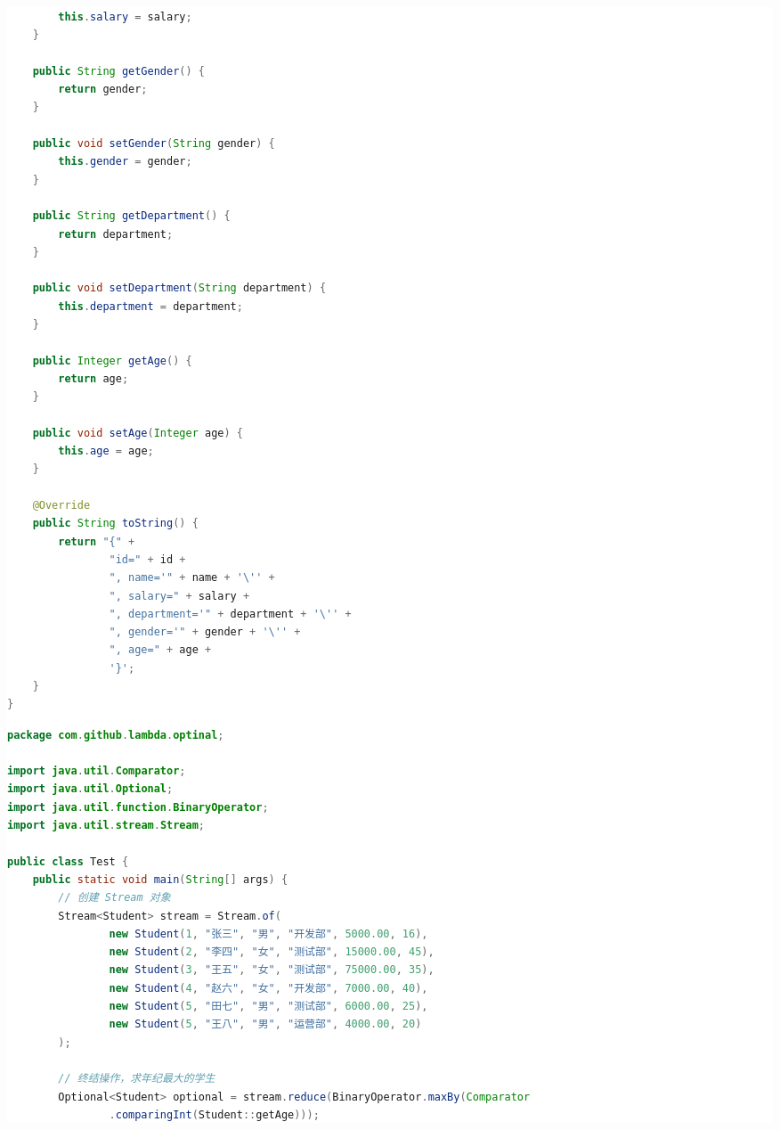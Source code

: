 ```java [Student.java]
        this.salary = salary;
    }

    public String getGender() {
        return gender;
    }

    public void setGender(String gender) {
        this.gender = gender;
    }

    public String getDepartment() {
        return department;
    }

    public void setDepartment(String department) {
        this.department = department;
    }

    public Integer getAge() {
        return age;
    }

    public void setAge(Integer age) {
        this.age = age;
    }

    @Override
    public String toString() {
        return "{" +
                "id=" + id +
                ", name='" + name + '\'' +
                ", salary=" + salary +
                ", department='" + department + '\'' +
                ", gender='" + gender + '\'' +
                ", age=" + age +
                '}';
    }
}
```

```java [Test.java]
package com.github.lambda.optinal;

import java.util.Comparator;
import java.util.Optional;
import java.util.function.BinaryOperator;
import java.util.stream.Stream;

public class Test {
    public static void main(String[] args) {
        // 创建 Stream 对象
        Stream<Student> stream = Stream.of(
                new Student(1, "张三", "男", "开发部", 5000.00, 16),
                new Student(2, "李四", "女", "测试部", 15000.00, 45),
                new Student(3, "王五", "女", "测试部", 75000.00, 35),
                new Student(4, "赵六", "女", "开发部", 7000.00, 40),
                new Student(5, "田七", "男", "测试部", 6000.00, 25),
                new Student(5, "王八", "男", "运营部", 4000.00, 20)
        );

        // 终结操作，求年纪最大的学生
        Optional<Student> optional = stream.reduce(BinaryOperator.maxBy(Comparator
                .comparingInt(Student::getAge)));
```